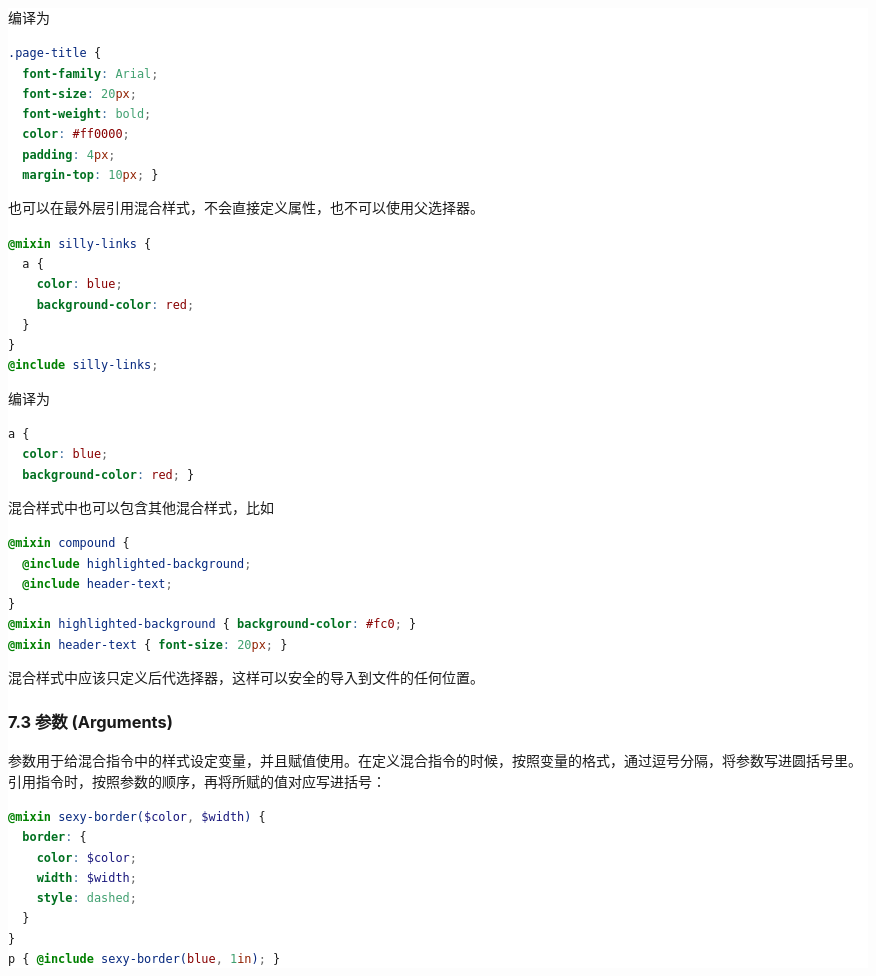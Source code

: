 编译为

```css
.page-title {
  font-family: Arial;
  font-size: 20px;
  font-weight: bold;
  color: #ff0000;
  padding: 4px;
  margin-top: 10px; }
```

也可以在最外层引用混合样式，不会直接定义属性，也不可以使用父选择器。

```scss
@mixin silly-links {
  a {
    color: blue;
    background-color: red;
  }
}
@include silly-links;
```

编译为

```css
a {
  color: blue;
  background-color: red; }
```

混合样式中也可以包含其他混合样式，比如

```scss
@mixin compound {
  @include highlighted-background;
  @include header-text;
}
@mixin highlighted-background { background-color: #fc0; }
@mixin header-text { font-size: 20px; }
```

混合样式中应该只定义后代选择器，这样可以安全的导入到文件的任何位置。

### 7.3  参数 (Arguments)

参数用于给混合指令中的样式设定变量，并且赋值使用。在定义混合指令的时候，按照变量的格式，通过逗号分隔，将参数写进圆括号里。引用指令时，按照参数的顺序，再将所赋的值对应写进括号：

```scss
@mixin sexy-border($color, $width) {
  border: {
    color: $color;
    width: $width;
    style: dashed;
  }
}
p { @include sexy-border(blue, 1in); }
```
